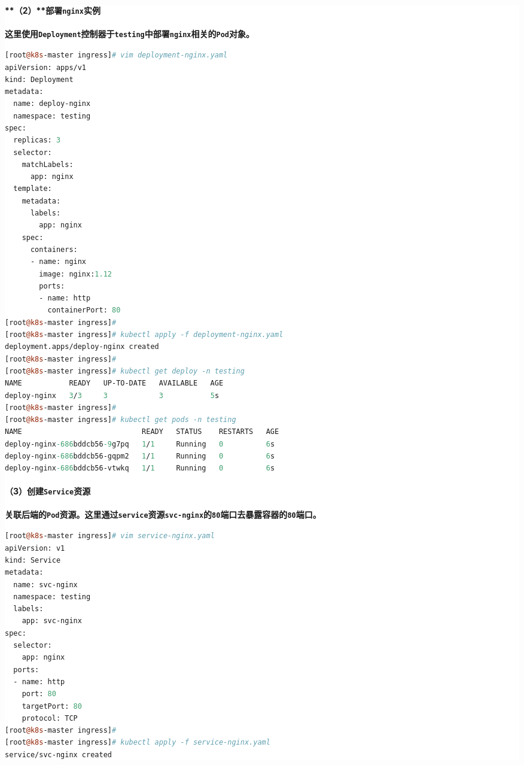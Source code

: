 #### **（2）**部署`nginx`实例

**这里使用`Deployment`控制器于`testing`中部署`nginx`相关的`Pod`对象。**

```perl
[root@k8s-master ingress]# vim deployment-nginx.yaml
apiVersion: apps/v1
kind: Deployment
metadata:
  name: deploy-nginx
  namespace: testing
spec:
  replicas: 3
  selector:
    matchLabels:
      app: nginx
  template:
    metadata:
      labels:
        app: nginx
    spec:
      containers:
      - name: nginx
        image: nginx:1.12
        ports:
        - name: http
          containerPort: 80
[root@k8s-master ingress]# 
[root@k8s-master ingress]# kubectl apply -f deployment-nginx.yaml 
deployment.apps/deploy-nginx created
[root@k8s-master ingress]# 
[root@k8s-master ingress]# kubectl get deploy -n testing
NAME           READY   UP-TO-DATE   AVAILABLE   AGE
deploy-nginx   3/3     3            3           5s
[root@k8s-master ingress]# 
[root@k8s-master ingress]# kubectl get pods -n testing
NAME                            READY   STATUS    RESTARTS   AGE
deploy-nginx-686bddcb56-9g7pq   1/1     Running   0          6s
deploy-nginx-686bddcb56-gqpm2   1/1     Running   0          6s
deploy-nginx-686bddcb56-vtwkq   1/1     Running   0          6s
```

#### （3）创建`Service`资源

**关联后端的`Pod`资源。这里通过`service`资源`svc-nginx`的`80`端口去暴露容器的`80`端口。**

```perl
[root@k8s-master ingress]# vim service-nginx.yaml
apiVersion: v1
kind: Service
metadata:
  name: svc-nginx
  namespace: testing
  labels:
    app: svc-nginx
spec:
  selector:
    app: nginx
  ports:
  - name: http
    port: 80
    targetPort: 80
    protocol: TCP
[root@k8s-master ingress]# 
[root@k8s-master ingress]# kubectl apply -f service-nginx.yaml 
service/svc-nginx created
```